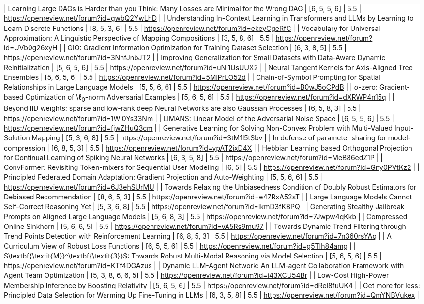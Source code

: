 | Learning Large DAGs is Harder than you Think: Many Losses are Minimal for the Wrong DAG                                                              | [6, 5, 5, 6]       |      5.5  | https://openreview.net/forum?id=gwbQ2YwLhD |
| Understanding In-Context Learning in Transformers and LLMs by Learning to Learn Discrete Functions                                                   | [8, 5, 3, 6]       |      5.5  | https://openreview.net/forum?id=ekeyCgeRfC |
| Vocabulary for Universal Approximation: A Linguistic Perspective of Mapping Compositions                                                             | [3, 5, 8, 6]       |      5.5  | https://openreview.net/forum?id=UVb0g26xyH |
| GIO: Gradient Information Optimization for Training Dataset Selection                                                                                | [6, 3, 8, 5]       |      5.5  | https://openreview.net/forum?id=3NnfJnbJT2 |
| Improving Generalization for Small Datasets with Data-Aware Dynamic Reinitialization                                                                 | [5, 6, 5, 6]       |      5.5  | https://openreview.net/forum?id=uNl1UsUUX2 |
| Neural Tangent Kernels for Axis-Aligned Tree Ensembles                                                                                               | [5, 6, 5, 6]       |      5.5  | https://openreview.net/forum?id=5MlPrLO52d |
| Chain-of-Symbol Prompting for Spatial Relationships in Large Language Models                                                                         | [5, 5, 6, 6]       |      5.5  | https://openreview.net/forum?id=B0wJ5oCPdB |
| $\sigma$-zero: Gradient-based Optimization of \\$\ell_0$-norm Adversarial Examples                                                                   | [5, 6, 5, 6]       |      5.5  | https://openreview.net/forum?id=dXRWP4n15q |
| Beyond IID weights: sparse and low-rank deep Neural Networks are also Gaussian Processes                                                             | [6, 5, 8, 3]       |      5.5  | https://openreview.net/forum?id=1Wi0Ys33Nm |
| LIMANS: Linear Model of the Adversarial Noise Space                                                                                                  | [6, 5, 5, 6]       |      5.5  | https://openreview.net/forum?id=fjwZHuQ3cm |
| Generative Learning for Solving Non-Convex Problem with Multi-Valued Input-Solution Mapping                                                          | [5, 3, 6, 8]       |      5.5  | https://openreview.net/forum?id=3tM1l5tSbv |
| In defense of parameter sharing for model-compression                                                                                                | [6, 8, 5, 3]       |      5.5  | https://openreview.net/forum?id=ypAT2ixD4X |
| Hebbian Learning based Orthogonal Projection for Continual Learning of Spiking Neural Networks                                                       | [6, 3, 5, 8]       |      5.5  | https://openreview.net/forum?id=MeB86edZ1P |
| ConvFormer: Revisiting Token-mixers for Sequential User Modeling                                                                                     | [6, 5]             |      5.5  | https://openreview.net/forum?id=Gny0PVtKz2 |
| Principled Federated Domain Adaptation: Gradient Projection and Auto-Weighting                                                                       | [5, 5, 6, 6]       |      5.5  | https://openreview.net/forum?id=6J3ehSUrMU |
| Towards Relaxing the Unbiasedness Condition of Doubly Robust Estimators for Debiased Recommendation                                                  | [8, 6, 5, 3]       |      5.5  | https://openreview.net/forum?id=e47RxA52sT |
| Large Language Models Cannot Self-Correct Reasoning Yet                                                                                              | [5, 3, 6, 8]       |      5.5  | https://openreview.net/forum?id=IkmD3fKBPQ |
| Generating Stealthy Jailbreak Prompts on Aligned Large Language Models                                                                               | [5, 6, 8, 3]       |      5.5  | https://openreview.net/forum?id=7Jwpw4qKkb |
| Compressed Online Sinkhorn                                                                                                                           | [5, 6, 6, 5]       |      5.5  | https://openreview.net/forum?id=vA5Rs9mu97 |
| Towards Dynamic Trend Filtering through Trend Points Detection with Reinforcement Learning                                                           | [6, 8, 5, 3]       |      5.5  | https://openreview.net/forum?id=7n360rsYAq |
| A Curriculum View of Robust Loss Functions                                                                                                           | [6, 5, 5, 6]       |      5.5  | https://openreview.net/forum?id=g5TIh84amg |
| $\textbf{\textit{M}}^\textbf{\textit{3}}$: Towards Robust Multi-Modal Reasoning via Model Selection                                                  | [5, 6, 5, 6]       |      5.5  | https://openreview.net/forum?id=KTf4DGAzus |
| Dynamic LLM-Agent Network: An LLM-agent Collaboration Framework with Agent Team Optimization                                                         | [5, 3, 8, 6, 6, 5] |      5.5  | https://openreview.net/forum?id=i43XCU54Br |
| Low-Cost High-Power Membership Inference by Boosting Relativity                                                                                      | [5, 6, 5, 6]       |      5.5  | https://openreview.net/forum?id=dRel8fuUK4 |
| Get more for less: Principled Data Selection for Warming Up Fine-Tuning in LLMs                                                                      | [6, 3, 5, 8]       |      5.5  | https://openreview.net/forum?id=QmYNBVukex |